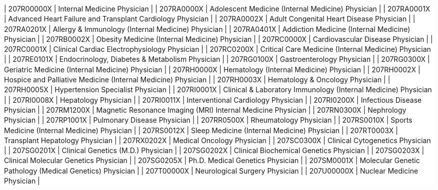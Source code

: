 | 207R00000X | Internal Medicine Physician |
| 207RA0000X | Adolescent Medicine (Internal Medicine) Physician |
| 207RA0001X | Advanced Heart Failure and Transplant Cardiology Physician |
| 207RA0002X | Adult Congenital Heart Disease Physician |
| 207RA0201X | Allergy & Immunology (Internal Medicine) Physician |
| 207RA0401X | Addiction Medicine (Internal Medicine) Physician |
| 207RB0002X | Obesity Medicine (Internal Medicine) Physician |
| 207RC0000X | Cardiovascular Disease Physician |
| 207RC0001X | Clinical Cardiac Electrophysiology Physician |
| 207RC0200X | Critical Care Medicine (Internal Medicine) Physician |
| 207RE0101X | Endocrinology, Diabetes & Metabolism Physician |
| 207RG0100X | Gastroenterology Physician |
| 207RG0300X | Geriatric Medicine (Internal Medicine) Physician |
| 207RH0000X | Hematology (Internal Medicine) Physician |
| 207RH0002X | Hospice and Palliative Medicine (Internal Medicine) Physician |
| 207RH0003X | Hematology & Oncology Physician |
| 207RH0005X | Hypertension Specialist Physician |
| 207RI0001X | Clinical & Laboratory Immunology (Internal Medicine) Physician |
| 207RI0008X | Hepatology Physician |
| 207RI0011X | Interventional Cardiology Physician |
| 207RI0200X | Infectious Disease Physician |
| 207RM1200X | Magnetic Resonance Imaging (MRI) Internal Medicine Physician |
| 207RN0300X | Nephrology Physician |
| 207RP1001X | Pulmonary Disease Physician |
| 207RR0500X | Rheumatology Physician |
| 207RS0010X | Sports Medicine (Internal Medicine) Physician |
| 207RS0012X | Sleep Medicine (Internal Medicine) Physician |
| 207RT0003X | Transplant Hepatology Physician |
| 207RX0202X | Medical Oncology Physician |
| 207SC0300X | Clinical Cytogenetics Physician |
| 207SG0201X | Clinical Genetics (M.D.) Physician |
| 207SG0202X | Clinical Biochemical Genetics Physician |
| 207SG0203X | Clinical Molecular Genetics Physician |
| 207SG0205X | Ph.D. Medical Genetics Physician |
| 207SM0001X | Molecular Genetic Pathology (Medical Genetics) Physician |
| 207T00000X | Neurological Surgery Physician |
| 207U00000X | Nuclear Medicine Physician |